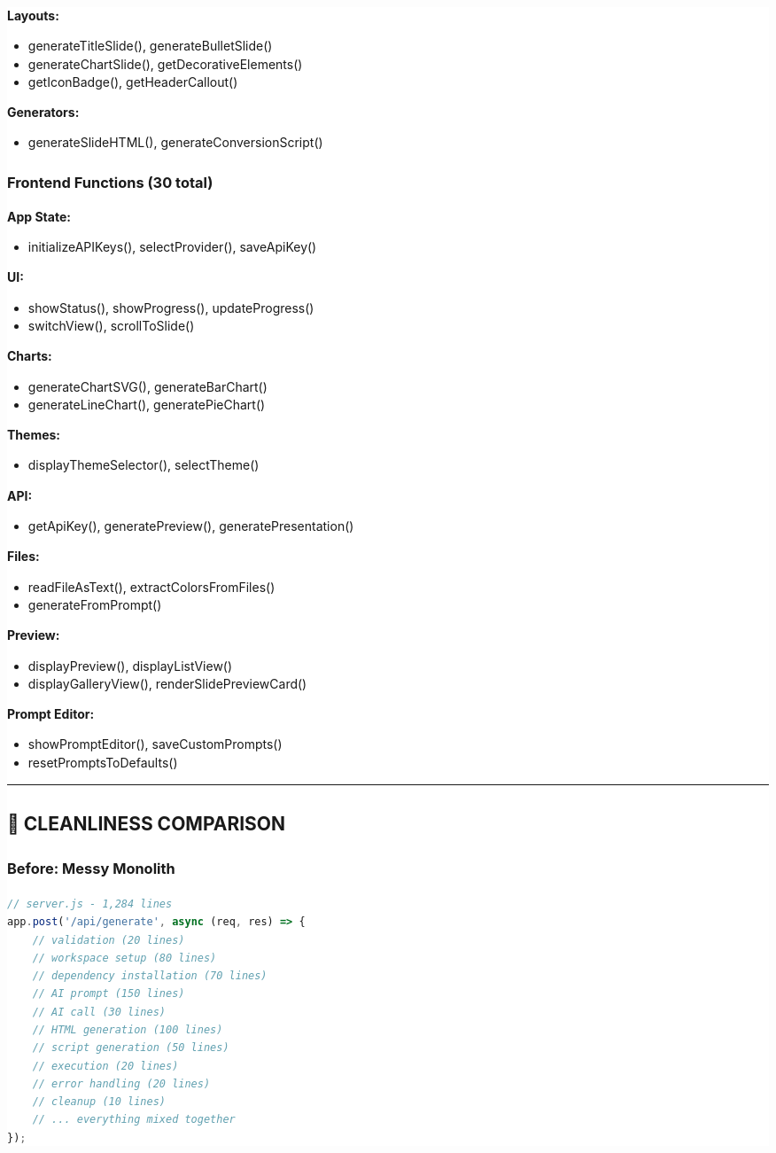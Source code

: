 **Layouts:**
- generateTitleSlide(), generateBulletSlide()
- generateChartSlide(), getDecorativeElements()
- getIconBadge(), getHeaderCallout()

**Generators:**
- generateSlideHTML(), generateConversionScript()

### Frontend Functions (30 total)

**App State:**
- initializeAPIKeys(), selectProvider(), saveApiKey()

**UI:**
- showStatus(), showProgress(), updateProgress()
- switchView(), scrollToSlide()

**Charts:**
- generateChartSVG(), generateBarChart()
- generateLineChart(), generatePieChart()

**Themes:**
- displayThemeSelector(), selectTheme()

**API:**
- getApiKey(), generatePreview(), generatePresentation()

**Files:**
- readFileAsText(), extractColorsFromFiles()
- generateFromPrompt()

**Preview:**
- displayPreview(), displayListView()
- displayGalleryView(), renderSlidePreviewCard()

**Prompt Editor:**
- showPromptEditor(), saveCustomPrompts()
- resetPromptsToDefaults()

---

## 🎨 CLEANLINESS COMPARISON

### Before: Messy Monolith

```javascript
// server.js - 1,284 lines
app.post('/api/generate', async (req, res) => {
    // validation (20 lines)
    // workspace setup (80 lines)
    // dependency installation (70 lines)
    // AI prompt (150 lines)
    // AI call (30 lines)
    // HTML generation (100 lines)
    // script generation (50 lines)
    // execution (20 lines)
    // error handling (20 lines)
    // cleanup (10 lines)
    // ... everything mixed together
});
```
